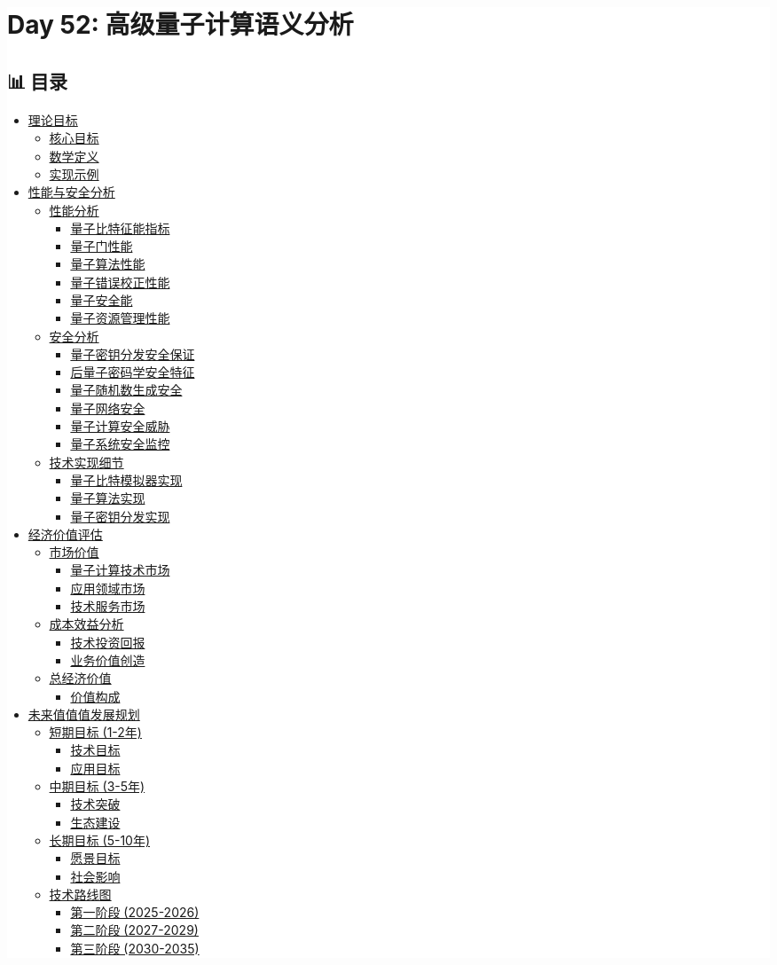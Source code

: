 ﻿# Day 52: 高级量子计算语义分析


## 📊 目录

- [理论目标](#理论目标)
  - [核心目标](#核心目标)
  - [数学定义](#数学定义)
  - [实现示例](#实现示例)
- [性能与安全分析](#性能与安全分析)
  - [性能分析](#性能分析)
    - [量子比特征能指标](#量子比特征能指标)
    - [量子门性能](#量子门性能)
    - [量子算法性能](#量子算法性能)
    - [量子错误校正性能](#量子错误校正性能)
    - [量子安全能](#量子安全能)
    - [量子资源管理性能](#量子资源管理性能)
  - [安全分析](#安全分析)
    - [量子密钥分发安全保证](#量子密钥分发安全保证)
    - [后量子密码学安全特征](#后量子密码学安全特征)
    - [量子随机数生成安全](#量子随机数生成安全)
    - [量子网络安全](#量子网络安全)
    - [量子计算安全威胁](#量子计算安全威胁)
    - [量子系统安全监控](#量子系统安全监控)
  - [技术实现细节](#技术实现细节)
    - [量子比特模拟器实现](#量子比特模拟器实现)
    - [量子算法实现](#量子算法实现)
    - [量子密钥分发实现](#量子密钥分发实现)
- [经济价值评估](#经济价值评估)
  - [市场价值](#市场价值)
    - [量子计算技术市场](#量子计算技术市场)
    - [应用领域市场](#应用领域市场)
    - [技术服务市场](#技术服务市场)
  - [成本效益分析](#成本效益分析)
    - [技术投资回报](#技术投资回报)
    - [业务价值创造](#业务价值创造)
  - [总经济价值](#总经济价值)
    - [价值构成](#价值构成)
- [未来值值值发展规划](#未来值值值发展规划)
  - [短期目标 (1-2年)](#短期目标-1-2年)
    - [技术目标](#技术目标)
    - [应用目标](#应用目标)
  - [中期目标 (3-5年)](#中期目标-3-5年)
    - [技术突破](#技术突破)
    - [生态建设](#生态建设)
  - [长期目标 (5-10年)](#长期目标-5-10年)
    - [愿景目标](#愿景目标)
    - [社会影响](#社会影响)
  - [技术路线图](#技术路线图)
    - [第一阶段 (2025-2026)](#第一阶段-2025-2026)
    - [第二阶段 (2027-2029)](#第二阶段-2027-2029)
    - [第三阶段 (2030-2035)](#第三阶段-2030-2035)
